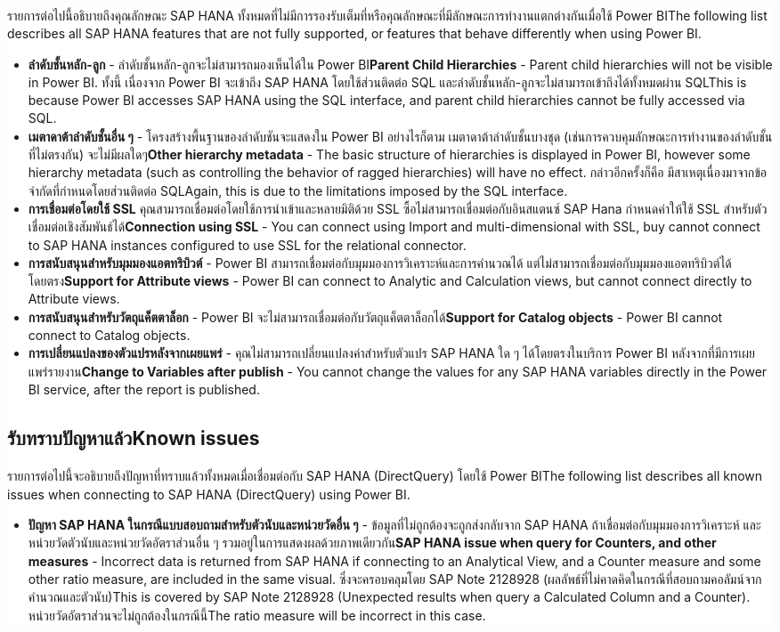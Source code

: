 <span data-ttu-id="470be-209">รายการต่อไปนี้อธิบายถึงคุณลักษณะ SAP HANA ทั้งหมดที่ไม่มีการรองรับเต็มที่หรือคุณลักษณะที่มีลักษณะการทำงานแตกต่างกันเมื่อใช้ Power BI</span><span class="sxs-lookup"><span data-stu-id="470be-209">The following list describes all SAP HANA features that are not fully supported, or features that behave differently when using Power BI.</span></span> 

* <span data-ttu-id="470be-210">**ลำดับชั้นหลัก-ลูก**  - ลำดับชั้นหลัก-ลูกจะไม่สามารถมองเห็นได้ใน Power BI</span><span class="sxs-lookup"><span data-stu-id="470be-210">**Parent Child Hierarchies** - Parent child hierarchies will not be visible in Power BI.</span></span>
<span data-ttu-id="470be-211">ทั้งนี้ เนื่องจาก Power BI จะเข้าถึง SAP HANA โดยใช้ส่วนติดต่อ SQL และลำดับชั้นหลัก-ลูกจะไม่สามารถเข้าถึงได้ทั้งหมดผ่าน SQL</span><span class="sxs-lookup"><span data-stu-id="470be-211">This is because Power BI accesses SAP HANA using the SQL interface, and parent child hierarchies cannot be fully accessed via SQL.</span></span>
* <span data-ttu-id="470be-212">**เมตาดาต้าลำดับชั้นอื่น ๆ** - โครงสร้างพื้นฐานของลำดับชันจะแสดงใน Power BI อย่างไรก็ตาม เมตาดาต้าลำดับชั้นบางชุด (เช่นการควบคุมลักษณะการทำงานของลำดับชั้นที่ไม่ตรงกัน) จะไม่มีผลใดๆ</span><span class="sxs-lookup"><span data-stu-id="470be-212">**Other hierarchy metadata** - The basic structure of hierarchies is displayed in Power BI, however some hierarchy metadata (such as controlling the behavior of ragged hierarchies) will have no effect.</span></span>
<span data-ttu-id="470be-213">กล่าวอีกครั้งก็คือ มีสาเหตุเนื่องมาจากข้อจำกัดที่กำหนดโดยส่วนติดต่อ SQL</span><span class="sxs-lookup"><span data-stu-id="470be-213">Again, this is due to the limitations imposed by the SQL interface.</span></span>
* <span data-ttu-id="470be-214">**การเชื่อมต่อโดยใช้ SSL** คุณสามารถเชื่อมต่อโดยใช้การนำเข้าและหลายมิติด้วย SSL ซื้อไม่สามารถเชื่อมต่อกับอินสแตนซ์ SAP Hana กำหนดค่าให้ใช้ SSL สำหรับตัวเชื่อมต่อเชิงสัมพันธ์ได้</span><span class="sxs-lookup"><span data-stu-id="470be-214">**Connection using SSL** - You can connect using Import and multi-dimensional with SSL, buy cannot connect to SAP HANA instances configured to use SSL for the relational connector.</span></span>
* <span data-ttu-id="470be-215">**การสนับสนุนสำหรับมุมมองแอตทริบิวต์** - Power BI สามารถเชื่อมต่อกับมุมมองการวิเคราะห์และการคำนวณได้ แต่ไม่สามารถเชื่อมต่อกับมุมมองแอตทริบิวต์ได้โดยตรง</span><span class="sxs-lookup"><span data-stu-id="470be-215">**Support for Attribute views** - Power BI can connect to Analytic and Calculation views, but cannot connect directly to Attribute views.</span></span>
* <span data-ttu-id="470be-216">**การสนับสนุนสำหรับวัตถุแค็ตตาล็อก** - Power BI จะไม่สามารถเชื่อมต่อกับวัตถุแค็ตตาล็อกได้</span><span class="sxs-lookup"><span data-stu-id="470be-216">**Support for Catalog objects** - Power BI cannot connect to Catalog objects.</span></span>
* <span data-ttu-id="470be-217">**การเปลี่ยนแปลงของตัวแปรหลังจากเผยแพร่** - คุณไม่สามารถเปลี่ยนแปลงค่าสำหรับตัวแปร SAP HANA ใด ๆ ได้โดยตรงในบริการ Power BI หลังจากที่มีการเผยแพร่รายงาน</span><span class="sxs-lookup"><span data-stu-id="470be-217">**Change to Variables after publish** - You cannot change the values for any SAP HANA variables directly in the Power BI service, after the report is published.</span></span> 
 
## <a name="known-issues"></a><span data-ttu-id="470be-218">รับทราบปัญหาแล้ว</span><span class="sxs-lookup"><span data-stu-id="470be-218">Known issues</span></span> 
<span data-ttu-id="470be-219">รายการต่อไปนี้จะอธิบายถึงปัญหาที่ทราบแล้วทั้งหมดเมื่อเชื่อมต่อกับ SAP HANA (DirectQuery) โดยใช้ Power BI</span><span class="sxs-lookup"><span data-stu-id="470be-219">The following list describes all known issues when connecting to SAP HANA (DirectQuery) using Power BI.</span></span> 

* <span data-ttu-id="470be-220">**ปัญหา SAP HANA ในกรณีแบบสอบถามสำหรับตัวนับและหน่วยวัดอื่น ๆ** - ข้อมูลที่ไม่ถูกต้องจะถูกส่งกลับจาก SAP HANA ถ้าเชื่อมต่อกับมุมมองการวิเคราะห์ และหน่วยวัดตัวนับและหน่วยวัดอัตราส่วนอื่น ๆ รวมอยู่ในการแสดงผลด้วยภาพเดียวกัน</span><span class="sxs-lookup"><span data-stu-id="470be-220">**SAP HANA issue when query for Counters, and other measures** - Incorrect data is returned from SAP HANA if connecting to an Analytical View, and a Counter measure and some other ratio measure, are included in the same visual.</span></span> <span data-ttu-id="470be-221">ซึ่งจะครอบคลุมโดย SAP Note 2128928 (ผลลัพธ์ที่ไม่คาดคิดในกรณีที่สอบถามคอลัมน์จากคำนวณและตัวนับ)</span><span class="sxs-lookup"><span data-stu-id="470be-221">This is covered by SAP Note  2128928 (Unexpected results when query a Calculated Column and a Counter).</span></span> <span data-ttu-id="470be-222">หน่วยวัดอัตราส่วนจะไม่ถูกต้องในกรณีนี้</span><span class="sxs-lookup"><span data-stu-id="470be-222">The ratio measure will be incorrect in this case.</span></span> 
